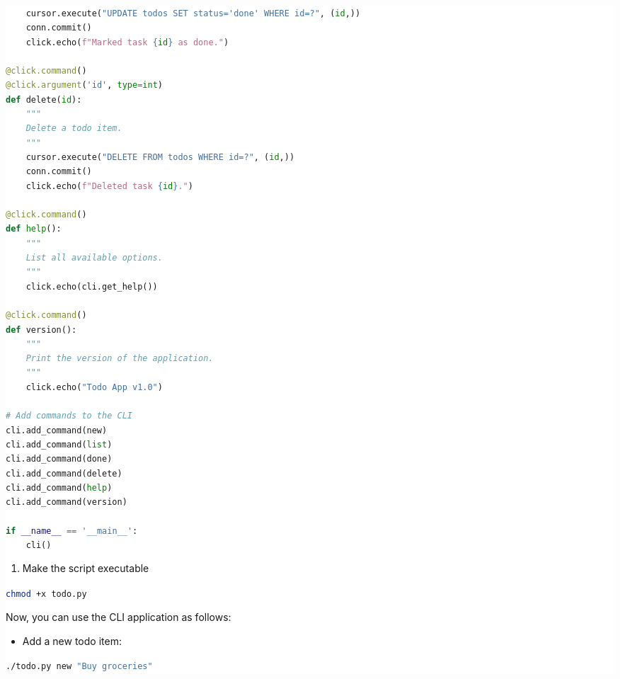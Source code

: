 ```python
    cursor.execute("UPDATE todos SET status='done' WHERE id=?", (id,))
    conn.commit()
    click.echo(f"Marked task {id} as done.")

@click.command()
@click.argument('id', type=int)
def delete(id):
    """
    Delete a todo item.
    """
    cursor.execute("DELETE FROM todos WHERE id=?", (id,))
    conn.commit()
    click.echo(f"Deleted task {id}.")

@click.command()
def help():
    """
    List all available options.
    """
    click.echo(cli.get_help())

@click.command()
def version():
    """
    Print the version of the application.
    """
    click.echo("Todo App v1.0")

# Add commands to the CLI
cli.add_command(new)
cli.add_command(list)
cli.add_command(done)
cli.add_command(delete)
cli.add_command(help)
cli.add_command(version)

if __name__ == '__main__':
    cli()
```

1. Make the script executable

```bash
chmod +x todo.py
```

Now, you can use the CLI application as follows:

- Add a new todo item:

```bash
./todo.py new "Buy groceries"
```
